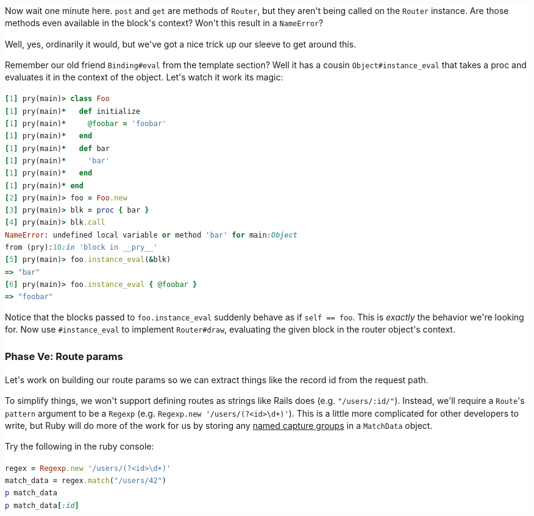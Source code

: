 Now wait one minute here. `post` and `get` are methods of `Router`, but
they aren't being called on the `Router` instance. Are those
methods even available in the block's context? Won't this result in a
`NameError`?

Well, yes, ordinarily it would, but we've got a nice trick up our sleeve
to get around this.

Remember our old friend `Binding#eval` from the template section? Well
it has a cousin `Object#instance_eval` that takes a proc and
evaluates it in the context of the object. Let's watch it work its
magic:

```ruby
[1] pry(main)> class Foo
[1] pry(main)*   def initialize
[1] pry(main)*     @foobar = 'foobar'
[1] pry(main)*   end
[1] pry(main)*   def bar
[1] pry(main)*     'bar'
[1] pry(main)*   end
[1] pry(main)* end
[2] pry(main)> foo = Foo.new
[3] pry(main)> blk = proc { bar }
[4] pry(main)> blk.call
NameError: undefined local variable or method 'bar' for main:Object
from (pry):10:in 'block in __pry__'
[5] pry(main)> foo.instance_eval(&blk)
=> "bar"
[6] pry(main)> foo.instance_eval { @foobar }
=> "foobar"
```

Notice that the blocks passed to `foo.instance_eval` suddenly behave as
if `self == foo`. This is *exactly* the behavior we're looking for. Now
use `#instance_eval` to implement `Router#draw`, evaluating the given
block in the router object's context.

### Phase Ve: Route params

Let's work on building our route params so we can extract things like the record id from the request path.

To simplify things, we won't support defining routes as strings like
Rails does (e.g. `"/users/:id/"`). Instead, we'll require a `Route`'s
`pattern` argument to be a `Regexp` (e.g. `Regexp.new
'/users/(?<id>\d+)'`). This is a little more complicated for other
developers to write, but Ruby will do more of the work for us by storing
any [named capture groups][named-capture-so] in a `MatchData` object.

Try the following in the ruby console:

```ruby
regex = Regexp.new '/users/(?<id>\d+)'
match_data = regex.match("/users/42")
p match_data
p match_data[:id]
```


[rack-request]: http://www.rubydoc.info/gems/rack/Rack/Request
[rack-response]: http://www.rubydoc.info/gems/rack/Rack/Response
[erb-docs]: http://ruby-doc.org/stdlib-2.1.2/libdoc/erb/rdoc/ERB.html
[underscore]: http://api.rubyonrails.org/v4.2/classes/ActiveSupport/Inflector.html#method-i-underscore
[cookies]: http://en.wikipedia.org/wiki/HTTP_cookie
[match-operator]: http://ruby-doc.org/core-2.1.2/Regexp.html#method-i-3D-7E
[named-capture-so]: http://stackoverflow.com/questions/18825669/how-to-do-named-capture-in-ruby
[rails-lite-ii]: ./rails-lite-ii.md
